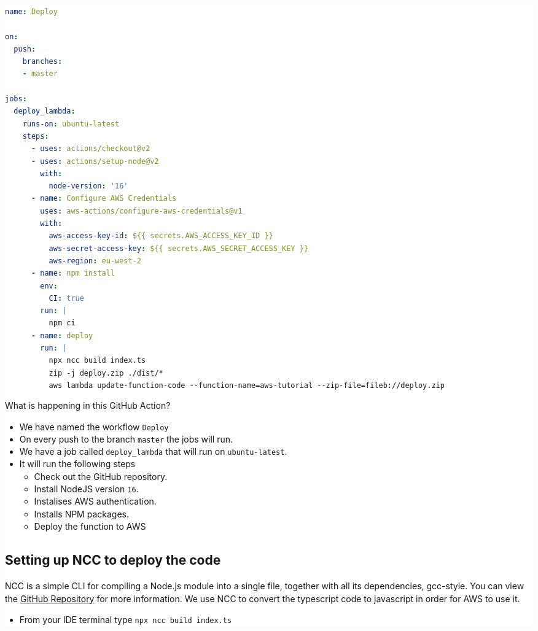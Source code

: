```yml
name: Deploy

on:
  push:
    branches:
    - master

jobs:
  deploy_lambda:
    runs-on: ubuntu-latest
    steps:
      - uses: actions/checkout@v2
      - uses: actions/setup-node@v2
        with:
          node-version: '16'
      - name: Configure AWS Credentials
        uses: aws-actions/configure-aws-credentials@v1
        with:
          aws-access-key-id: ${{ secrets.AWS_ACCESS_KEY_ID }}
          aws-secret-access-key: ${{ secrets.AWS_SECRET_ACCESS_KEY }}
          aws-region: eu-west-2
      - name: npm install
        env:
          CI: true
        run: |
          npm ci
      - name: deploy
        run: |
          npx ncc build index.ts
          zip -j deploy.zip ./dist/*
          aws lambda update-function-code --function-name=aws-tutorial --zip-file=fileb://deploy.zip
```

What is happening in this GitHub Action?
- We have named the workflow `Deploy`
- On every push to the branch `master` the jobs will run.
- We have a job called `deploy_lambda` that will run on `ubuntu-latest`.
- It will run the following steps
  - Check out the GitHub repository.
  - Install NodeJS version `16`.
  - Instalises AWS authentication.
  - Installs NPM packages.
  - Deploy the function to AWS

## Setting up NCC to deploy the code
NCC is a simple CLI for compiling a Node.js module into a single file, together with all its dependencies, gcc-style. You can view the [GitHub Repository](https://github.com/vercel/ncc) for more information. We use NCC to convert the typescript code to javascript in order for AWS to use it.
- From your IDE terminal type `npx ncc build index.ts`
